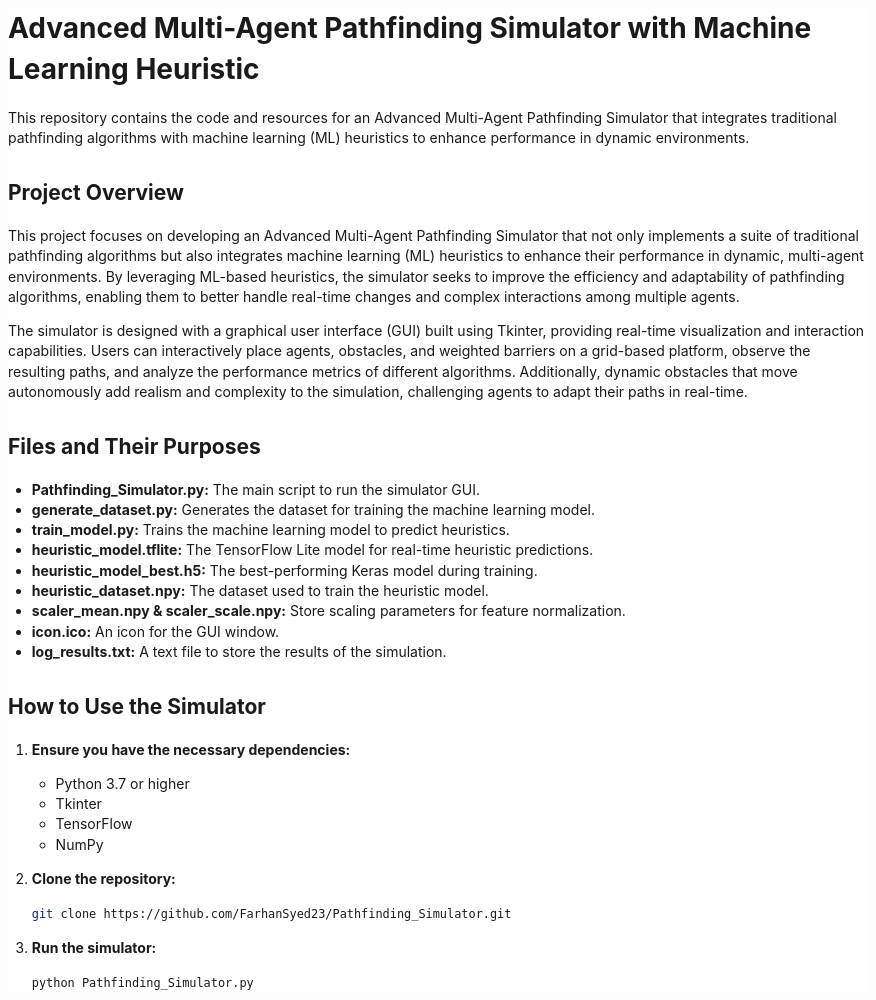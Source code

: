 # Advanced Multi-Agent Pathfinding Simulator with Machine Learning Heuristic

This repository contains the code and resources for an Advanced Multi-Agent Pathfinding Simulator that integrates traditional pathfinding algorithms with machine learning (ML) heuristics to enhance performance in dynamic environments.

## Project Overview

This project focuses on developing an Advanced Multi-Agent Pathfinding Simulator that not only implements a suite of traditional pathfinding algorithms but also integrates machine learning (ML) heuristics to enhance their performance in dynamic, multi-agent environments. By leveraging ML-based heuristics, the simulator seeks to improve the efficiency and adaptability of pathfinding algorithms, enabling them to better handle real-time changes and complex interactions among multiple agents. 

The simulator is designed with a graphical user interface (GUI) built using Tkinter, providing real-time visualization and interaction capabilities. Users can interactively place agents, obstacles, and weighted barriers on a grid-based platform, observe the resulting paths, and analyze the performance metrics of different algorithms. Additionally, dynamic obstacles that move autonomously add realism and complexity to the simulation, challenging agents to adapt their paths in real-time.

## Files and Their Purposes

* **Pathfinding_Simulator.py:** The main script to run the simulator GUI.
* **generate_dataset.py:**  Generates the dataset for training the machine learning model.
* **train_model.py:** Trains the machine learning model to predict heuristics.
* **heuristic_model.tflite:** The TensorFlow Lite model for real-time heuristic predictions.
* **heuristic_model_best.h5:** The best-performing Keras model during training.
* **heuristic_dataset.npy:** The dataset used to train the heuristic model.
* **scaler_mean.npy & scaler_scale.npy:** Store scaling parameters for feature normalization.
* **icon.ico:** An icon for the GUI window.
* **log_results.txt:** A text file to store the results of the simulation.

## How to Use the Simulator

1.  **Ensure you have the necessary dependencies:**
    *   Python 3.7 or higher
    *   Tkinter
    *   TensorFlow
    *   NumPy

2.  **Clone the repository:**

    ```bash
    git clone https://github.com/FarhanSyed23/Pathfinding_Simulator.git
    ```

3.  **Run the simulator:**

    ```bash
    python Pathfinding_Simulator.py
    ```
